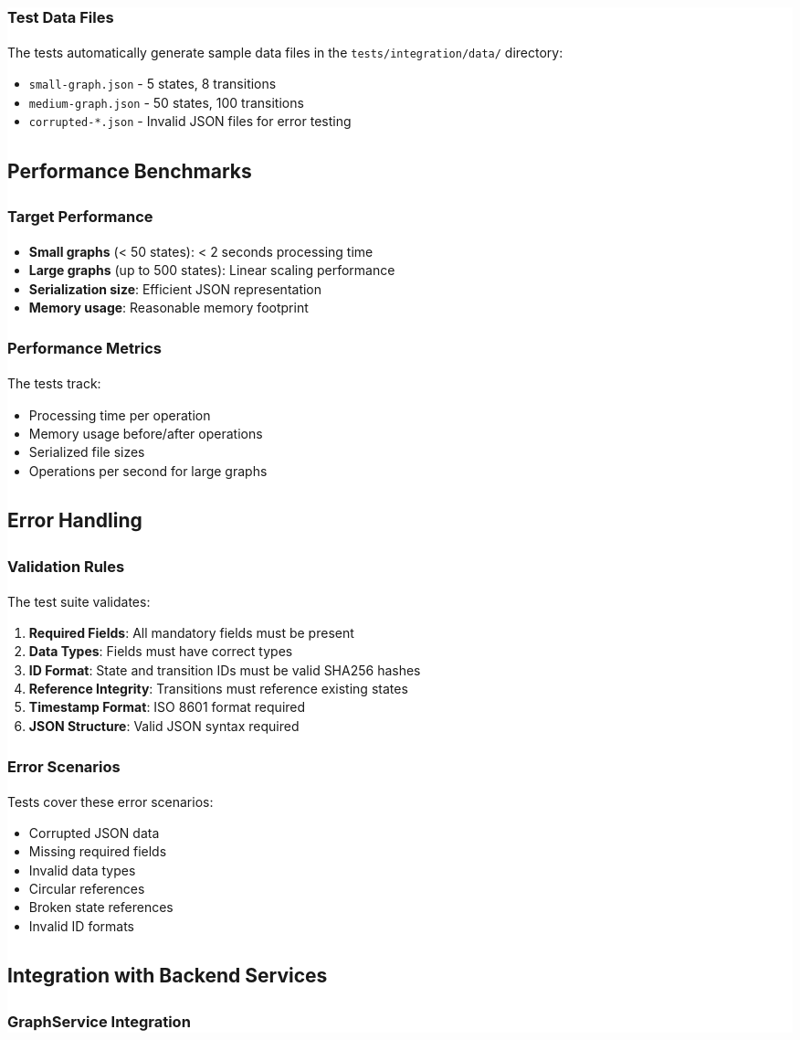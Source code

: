 ### Test Data Files

The tests automatically generate sample data files in the `tests/integration/data/` directory:

- `small-graph.json` - 5 states, 8 transitions
- `medium-graph.json` - 50 states, 100 transitions
- `corrupted-*.json` - Invalid JSON files for error testing

## Performance Benchmarks

### Target Performance

- **Small graphs** (< 50 states): < 2 seconds processing time
- **Large graphs** (up to 500 states): Linear scaling performance
- **Serialization size**: Efficient JSON representation
- **Memory usage**: Reasonable memory footprint

### Performance Metrics

The tests track:
- Processing time per operation
- Memory usage before/after operations
- Serialized file sizes
- Operations per second for large graphs

## Error Handling

### Validation Rules

The test suite validates:

1. **Required Fields**: All mandatory fields must be present
2. **Data Types**: Fields must have correct types
3. **ID Format**: State and transition IDs must be valid SHA256 hashes
4. **Reference Integrity**: Transitions must reference existing states
5. **Timestamp Format**: ISO 8601 format required
6. **JSON Structure**: Valid JSON syntax required

### Error Scenarios

Tests cover these error scenarios:
- Corrupted JSON data
- Missing required fields
- Invalid data types
- Circular references
- Broken state references
- Invalid ID formats

## Integration with Backend Services

### GraphService Integration
